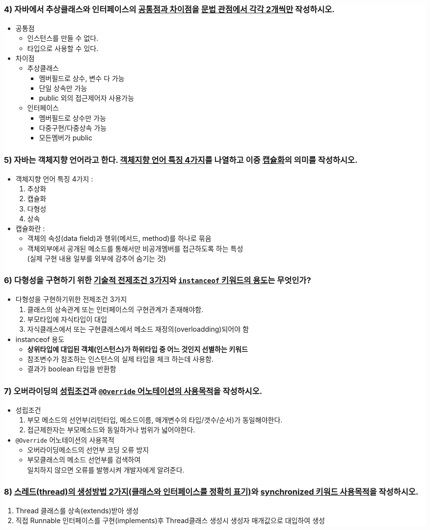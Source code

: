 ### 4) 자바에서 추상클래스와 인터페이스의 <u>공통점과 차이점</u>을 <u>문법 관점에서 각각 2개씩만</u> 작성하시오.
- 공통점 
    - 인스턴스를 만들 수 없다.
    - 타입으로 사용할 수 있다.
- 차이점
    - 추상클래스
        - 멤버필드로 상수, 변수 다 가능
        - 단일 상속만 가능
        - public 외의 접근제어자 사용가능
    - 인터페이스
        - 멤버필드로 상수만 가능
        - 다중구현/다중상속 가능        
        - 모든멤버가 public
### 5) 자바는 객체지향 언어라고 한다. <u>객체지향 언어 특징 4가지</u>를 나열하고 이중 <u>캡슐화</u>의 의미를 작성하시오.
- 객체지향 언어 특징 4가지 :
    1. 추상화
    2. 캡슐화
    3. 다형성
    4. 상속
- 캡슐화란 :
    - 객체의 속성(data field)과 행위(메서드, method)를 하나로 묶음
    - 객체외부에서 공개된 메소드를 통해서만 비공개멤버를 접근하도록 하는 특성  
        (실제 구현 내용 일부를 외부에 감추어 숨기는 것)
### 6) 다형성을 구현하기 위한 <u>기술적 전제조건 3가지</u>와 <u>`instanceof` 키워드의 용도</u>는 무엇인가?
- 다형성을 구현하기위한 전제조건 3가지 
    1. 클래스의 상속관계 또는 인터페이스의 구현관계가 존재해야함.
    2. 부모타입에 자식타입이 대입
    3. 자식클래스에서 또는 구현클래스에서 메소드 재정의(overloadding)되어야 함
- instanceof 용도 
    - **상위타입에 대입된 객체(인스턴스)가 하위타입 중 어느 것인지 선별하는 키워드**
    - 참조변수가 참조하는 인스턴스의 실제 타입을 체크 하는데 사용함.  
    - 결과가 boolean 타입을 반환함

### 7) 오버라이딩의 <u>성립조건</u>과 <u>`@Override` 어노테이션의 사용목적</u>을 작성하시오.
- 성립조건
    1. 부모 메소드의 선언부(리턴타입, 메소드이름, 매개변수의 타입/갯수/순서)가 동일해야한다.
    2. 접근제한자는 부모메소드와 동일하거나 범위가 넓어야한다.
- `@Override` 어노테이션의 사용목적 
    - 오버라이딩메소드의 선언부 코딩 오류 방지
    - 부모클래스의 메소드 선언부를 검색하여  
      일치하지 않으면 오류를 발행시켜 개발자에게 알려준다.

### 8) <u>스레드(thread)의 생성방법 2가지(클래스와 인터페이스를 정확히 표기)</u>와 <u>synchronized 키워드 사용목적</u>을 작성하시오.
1. Thread 클래스를 상속(extends)받아 생성    
2. 직접 Runnable 인터페이스를 구현(implements)후 Thread클래스 생성시 생성자 매개값으로 대입하여 생성
    